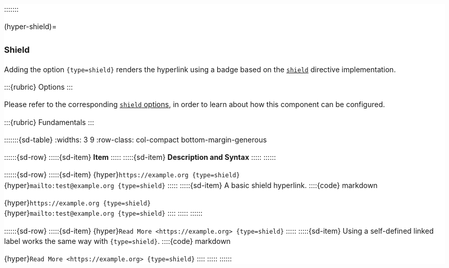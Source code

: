 
:::::::


(hyper-shield)=
### Shield

Adding the option `{type=shield}` renders the hyperlink using a badge based
on the [`shield`](#shield-directive) directive implementation.


:::{rubric} Options
:::

Please refer to the corresponding [`shield` options](#shield-options), in order
to learn about how this component can be configured.


:::{rubric} Fundamentals
:::

:::::::{sd-table}
:widths: 3 9
:row-class: col-compact bottom-margin-generous

::::::{sd-row}
:::::{sd-item} **Item**
:::::
:::::{sd-item} **Description and Syntax**
:::::
::::::

::::::{sd-row}
:::::{sd-item}
{hyper}`https://example.org {type=shield}` \
{hyper}`mailto:test@example.org {type=shield}`
:::::
:::::{sd-item}
A basic shield hyperlink.
::::{code} markdown

{hyper}`https://example.org {type=shield}` \
{hyper}`mailto:test@example.org {type=shield}`
::::
:::::
::::::


::::::{sd-row}
:::::{sd-item}
{hyper}`Read More <https://example.org> {type=shield}`
:::::
:::::{sd-item}
Using a self-defined linked label works the same way with `{type=shield}`.
::::{code} markdown

{hyper}`Read More <https://example.org> {type=shield}`
::::
:::::
::::::
